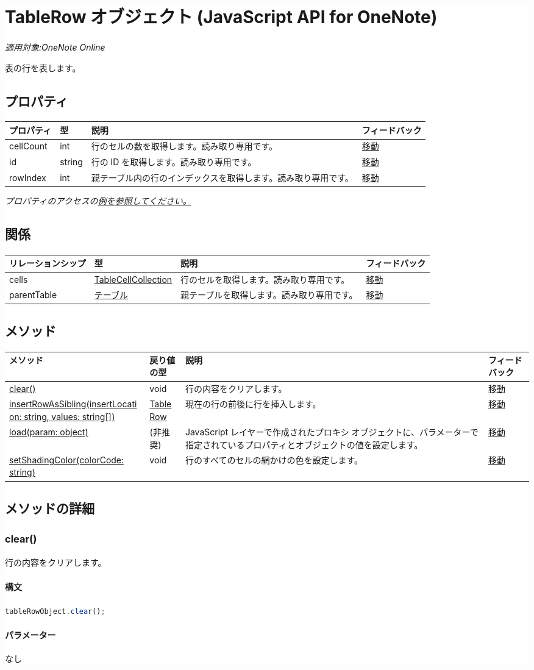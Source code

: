 # <a name="tablerow-object-(javascript-api-for-onenote)"></a>TableRow オブジェクト (JavaScript API for OneNote)

_適用対象:OneNote Online_  


表の行を表します。

## <a name="properties"></a>プロパティ

| プロパティ     | 型   |説明|フィードバック|
|:---------------|:--------|:----------|:-------|
|cellCount|int|行のセルの数を取得します。読み取り専用です。|[移動](https://github.com/OfficeDev/office-js-docs/issues/new?title=OneNote-tableRow-cellCount)|
|id|string|行の ID を取得します。読み取り専用です。|[移動](https://github.com/OfficeDev/office-js-docs/issues/new?title=OneNote-tableRow-id)|
|rowIndex|int|親テーブル内の行のインデックスを取得します。読み取り専用です。|[移動](https://github.com/OfficeDev/office-js-docs/issues/new?title=OneNote-tableRow-rowIndex)|

_プロパティのアクセスの[例を参照してください。](#property-access-examples)_

## <a name="relationships"></a>関係
| リレーションシップ | 型   |説明| フィードバック|
|:---------------|:--------|:----------|:-------|
|cells|[TableCellCollection](tablecellcollection.md)|行のセルを取得します。読み取り専用です。|[移動](https://github.com/OfficeDev/office-js-docs/issues/new?title=OneNote-tableRow-cells)|
|parentTable|[テーブル](table.md)|親テーブルを取得します。読み取り専用です。|[移動](https://github.com/OfficeDev/office-js-docs/issues/new?title=OneNote-tableRow-parentTable)|

## <a name="methods"></a>メソッド

| メソッド           | 戻り値の型    |説明| フィードバック|
|:---------------|:--------|:----------|:-------|
|[clear()](#clear)|void|行の内容をクリアします。|[移動](https://github.com/OfficeDev/office-js-docs/issues/new?title=OneNote-tableRow-clear)|
|[insertRowAsSibling(insertLocation: string, values: string[])](#insertrowassiblinginsertlocation-string-values-string)|[TableRow](tablerow.md)|現在の行の前後に行を挿入します。|[移動](https://github.com/OfficeDev/office-js-docs/issues/new?title=OneNote-tableRow-insertRowAsSibling)|
|[load(param: object)](#loadparam-object)|(非推奨)|JavaScript レイヤーで作成されたプロキシ オブジェクトに、パラメーターで指定されているプロパティとオブジェクトの値を設定します。|[移動](https://github.com/OfficeDev/office-js-docs/issues/new?title=OneNote-tableRow-load)|
|[setShadingColor(colorCode: string)](#setshadingcolorcolorcode-string)|void|行のすべてのセルの網かけの色を設定します。|[移動](https://github.com/OfficeDev/office-js-docs/issues/new?title=OneNote-tableRow-setShadingColor)|

## <a name="method-details"></a>メソッドの詳細


### <a name="clear()"></a>clear()
行の内容をクリアします。

#### <a name="syntax"></a>構文
```js
tableRowObject.clear();
```

#### <a name="parameters"></a>パラメーター
なし
